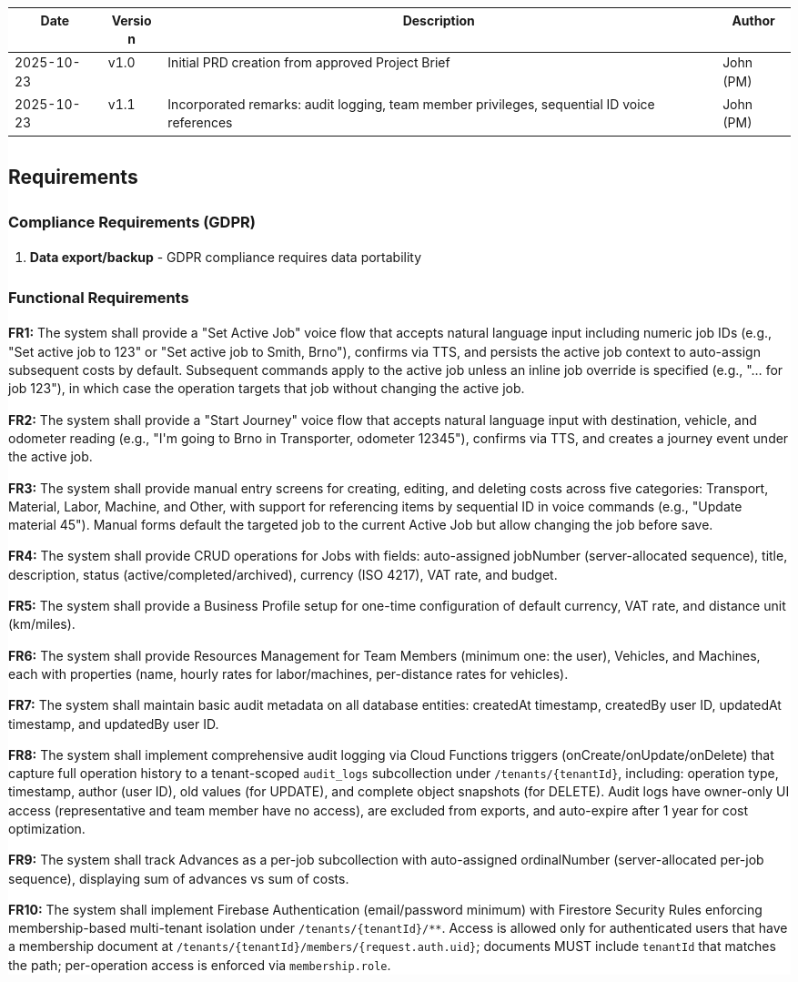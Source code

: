| Date | Version | Description | Author |
|------|---------|-------------|--------|
| 2025-10-23 | v1.0 | Initial PRD creation from approved Project Brief | John (PM) |
| 2025-10-23 | v1.1 | Incorporated remarks: audit logging, team member privileges, sequential ID voice references | John (PM) |

## Requirements
### Compliance Requirements (GDPR)

1. **Data export/backup** - GDPR compliance requires data portability


### Functional Requirements

**FR1:** The system shall provide a "Set Active Job" voice flow that accepts natural language input including numeric job IDs (e.g., "Set active job to 123" or "Set active job to Smith, Brno"), confirms via TTS, and persists the active job context to auto-assign subsequent costs by default. Subsequent commands apply to the active job unless an inline job override is specified (e.g., "… for job 123"), in which case the operation targets that job without changing the active job.

**FR2:** The system shall provide a "Start Journey" voice flow that accepts natural language input with destination, vehicle, and odometer reading (e.g., "I'm going to Brno in Transporter, odometer 12345"), confirms via TTS, and creates a journey event under the active job.

**FR3:** The system shall provide manual entry screens for creating, editing, and deleting costs across five categories: Transport, Material, Labor, Machine, and Other, with support for referencing items by sequential ID in voice commands (e.g., "Update material 45"). Manual forms default the targeted job to the current Active Job but allow changing the job before save.

**FR4:** The system shall provide CRUD operations for Jobs with fields: auto-assigned jobNumber (server-allocated sequence), title, description, status (active/completed/archived), currency (ISO 4217), VAT rate, and budget.

**FR5:** The system shall provide a Business Profile setup for one-time configuration of default currency, VAT rate, and distance unit (km/miles).

**FR6:** The system shall provide Resources Management for Team Members (minimum one: the user), Vehicles, and Machines, each with properties (name, hourly rates for labor/machines, per-distance rates for vehicles).

**FR7:** The system shall maintain basic audit metadata on all database entities: createdAt timestamp, createdBy user ID, updatedAt timestamp, and updatedBy user ID.

**FR8:** The system shall implement comprehensive audit logging via Cloud Functions triggers (onCreate/onUpdate/onDelete) that capture full operation history to a tenant-scoped `audit_logs` subcollection under `/tenants/{tenantId}`, including: operation type, timestamp, author (user ID), old values (for UPDATE), and complete object snapshots (for DELETE). Audit logs have owner-only UI access (representative and team member have no access), are excluded from exports, and auto-expire after 1 year for cost optimization.

**FR9:** The system shall track Advances as a per-job subcollection with auto-assigned ordinalNumber (server-allocated per-job sequence), displaying sum of advances vs sum of costs.

**FR10:** The system shall implement Firebase Authentication (email/password minimum) with Firestore Security Rules enforcing membership-based multi-tenant isolation under `/tenants/{tenantId}/**`. Access is allowed only for authenticated users that have a membership document at `/tenants/{tenantId}/members/{request.auth.uid}`; documents MUST include `tenantId` that matches the path; per-operation access is enforced via `membership.role`.
